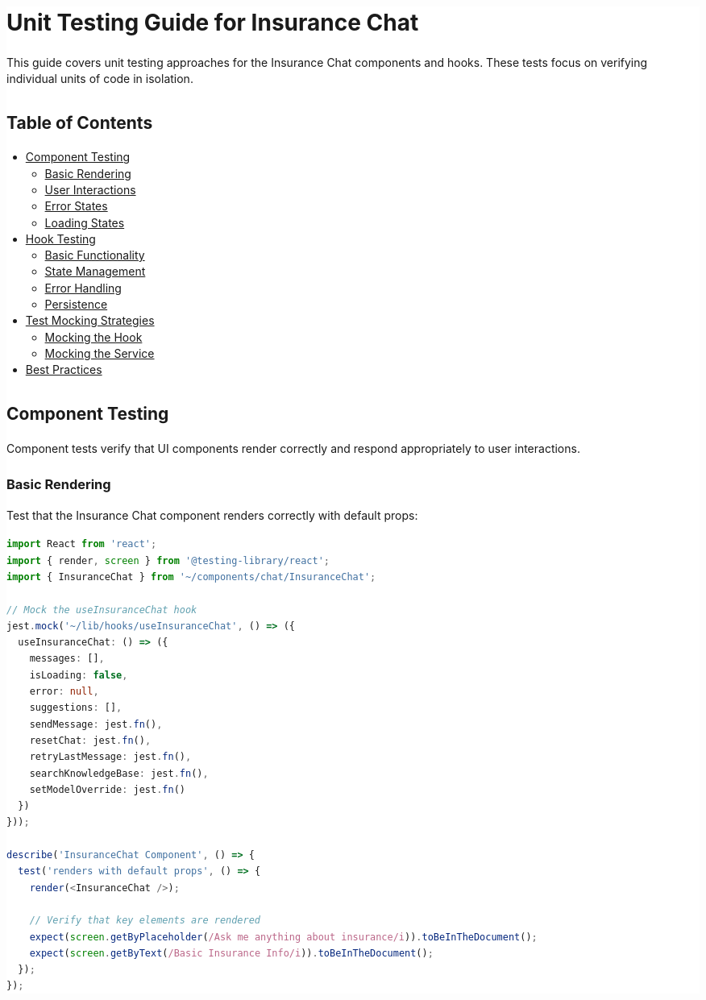 # Unit Testing Guide for Insurance Chat

This guide covers unit testing approaches for the Insurance Chat components and hooks. These tests focus on verifying individual units of code in isolation.

## Table of Contents

- [Component Testing](#component-testing)
  - [Basic Rendering](#basic-rendering)
  - [User Interactions](#user-interactions)
  - [Error States](#error-states)
  - [Loading States](#loading-states)
- [Hook Testing](#hook-testing)
  - [Basic Functionality](#basic-functionality)
  - [State Management](#state-management)
  - [Error Handling](#error-handling)
  - [Persistence](#persistence)
- [Test Mocking Strategies](#test-mocking-strategies)
  - [Mocking the Hook](#mocking-the-hook)
  - [Mocking the Service](#mocking-the-service)
- [Best Practices](#best-practices)

## Component Testing

Component tests verify that UI components render correctly and respond appropriately to user interactions.

### Basic Rendering

Test that the Insurance Chat component renders correctly with default props:

```typescript
import React from 'react';
import { render, screen } from '@testing-library/react';
import { InsuranceChat } from '~/components/chat/InsuranceChat';

// Mock the useInsuranceChat hook
jest.mock('~/lib/hooks/useInsuranceChat', () => ({
  useInsuranceChat: () => ({
    messages: [],
    isLoading: false,
    error: null,
    suggestions: [],
    sendMessage: jest.fn(),
    resetChat: jest.fn(),
    retryLastMessage: jest.fn(),
    searchKnowledgeBase: jest.fn(),
    setModelOverride: jest.fn()
  })
}));

describe('InsuranceChat Component', () => {
  test('renders with default props', () => {
    render(<InsuranceChat />);
    
    // Verify that key elements are rendered
    expect(screen.getByPlaceholder(/Ask me anything about insurance/i)).toBeInTheDocument();
    expect(screen.getByText(/Basic Insurance Info/i)).toBeInTheDocument();
  });
});
```
